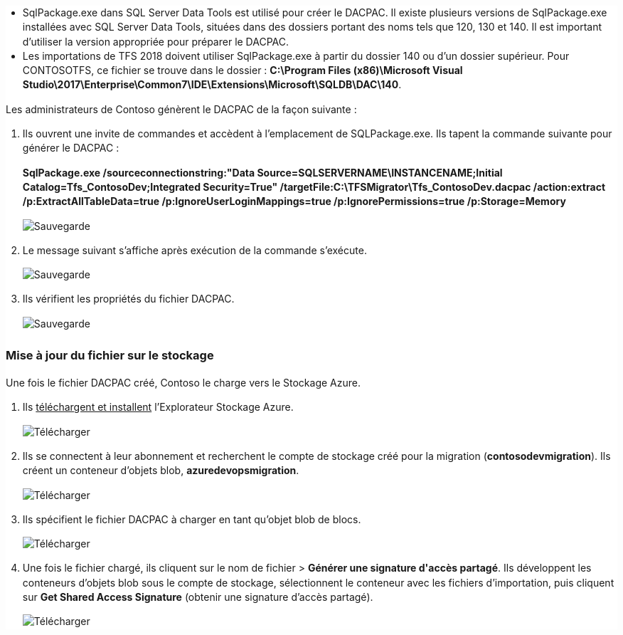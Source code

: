 - SqlPackage.exe dans SQL Server Data Tools est utilisé pour créer le DACPAC. Il existe plusieurs versions de SqlPackage.exe installées avec SQL Server Data Tools, situées dans des dossiers portant des noms tels que 120, 130 et 140. Il est important d’utiliser la version appropriée pour préparer le DACPAC.
- Les importations de TFS 2018 doivent utiliser SqlPackage.exe à partir du dossier 140 ou d’un dossier supérieur.  Pour CONTOSOTFS, ce fichier se trouve dans le dossier : **C:\Program Files (x86)\Microsoft Visual Studio\2017\Enterprise\Common7\IDE\Extensions\Microsoft\SQLDB\DAC\140**.


Les administrateurs de Contoso génèrent le DACPAC de la façon suivante :

1. Ils ouvrent une invite de commandes et accèdent à l’emplacement de SQLPackage.exe. Ils tapent la commande suivante pour générer le DACPAC :

    **SqlPackage.exe /sourceconnectionstring:"Data Source=SQLSERVERNAME\INSTANCENAME;Initial Catalog=Tfs_ContosoDev;Integrated Security=True" /targetFile:C:\TFSMigrator\Tfs_ContosoDev.dacpac /action:extract /p:ExtractAllTableData=true /p:IgnoreUserLoginMappings=true /p:IgnorePermissions=true /p:Storage=Memory** 

    ![Sauvegarde](./media/contoso-migration-tfs-vsts/backup1.png)

2. Le message suivant s’affiche après exécution de la commande s’exécute.

    ![Sauvegarde](./media/contoso-migration-tfs-vsts/backup2.png)

3. Ils vérifient les propriétés du fichier DACPAC.

    ![Sauvegarde](./media/contoso-migration-tfs-vsts/backup3.png)

### <a name="update-the-file-to-storage"></a>Mise à jour du fichier sur le stockage

Une fois le fichier DACPAC créé, Contoso le charge vers le Stockage Azure.

1. Ils [téléchargent et installent](https://azure.microsoft.com/features/storage-explorer/) l’Explorateur Stockage Azure.

    ![Télécharger](./media/contoso-migration-tfs-vsts/backup5.png)

4. Ils se connectent à leur abonnement et recherchent le compte de stockage créé pour la migration (**contosodevmigration**). Ils créent un conteneur d’objets blob, **azuredevopsmigration**.

    ![Télécharger](./media/contoso-migration-tfs-vsts/backup6.png)

5. Ils spécifient le fichier DACPAC à charger en tant qu’objet blob de blocs.

    ![Télécharger](./media/contoso-migration-tfs-vsts/backup7.png)
    
7. Une fois le fichier chargé, ils cliquent sur le nom de fichier > **Générer une signature d'accès partagé**. Ils développent les conteneurs d’objets blob sous le compte de stockage, sélectionnent le conteneur avec les fichiers d’importation, puis cliquent sur **Get Shared Access Signature** (obtenir une signature d’accès partagé).

    ![Télécharger](./media/contoso-migration-tfs-vsts/backup8.png)
